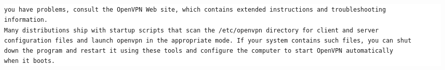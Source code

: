 ````bash
you have problems, consult the OpenVPN Web site, which contains extended instructions and troubleshooting
information.
Many distributions ship with startup scripts that scan the /etc/openvpn directory for client and server
configuration files and launch openvpn in the appropriate mode. If your system contains such files, you can shut
down the program and restart it using these tools and configure the computer to start OpenVPN automatically
when it boots.
